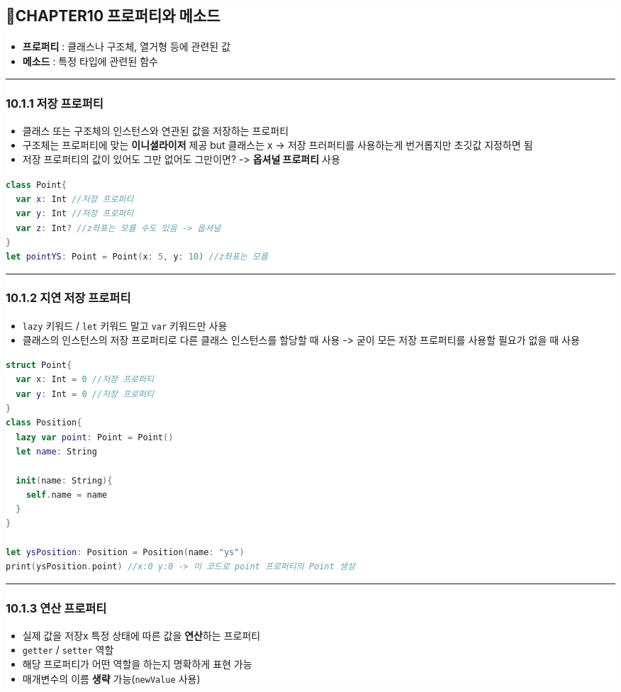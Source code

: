 

## &#128210;CHAPTER10 프로퍼티와 메소드

- **프로퍼티** : 클래스나 구조체, 열거형 등에 관련된 값
- **메소드** : 특정 타입에 관련된 함수

---

### 10.1.1 저장 프로퍼티

- 클래스 또는 구조체의 인스턴스와 연관된 값을 저장하는 프로퍼티
- 구조체는 프로퍼티에 맞는 **이니셜라이저** 제공 but 클래스는 x -> 저장 프러퍼티를 사용하는게 번거롭지만 초깃값 지정하면 됨
- 저장 프로퍼티의 값이 있어도 그만 없어도 그만이면? -> **옵셔널 프로퍼티** 사용

```swift
class Point{
  var x: Int //저장 프로퍼티
  var y: Int //저장 프로퍼티
  var z: Int? //z좌표는 모를 수도 있음 -> 옵셔널
}
let pointYS: Point = Point(x: 5, y: 10) //z좌표는 모름
```

---

### 10.1.2 지연 저장 프로퍼티

- `lazy` 키워드 / `let` 키워드 말고 `var` 키워드만 사용
- 클래스의 인스턴스의 저장 프로퍼티로 다른 클래스 인스턴스를 할당할 때 사용 -> 굳이 모든 저장 프로퍼티를 사용할 필요가 없을 때 사용

```swift
struct Point{
  var x: Int = 0 //저장 프로퍼티
  var y: Int = 0 //저장 프로퍼티
}
class Position{
  lazy var point: Point = Point()
  let name: String
  
  init(name: String){
    self.name = name
  }
}

let ysPosition: Position = Position(name: "ys")
print(ysPosition.point) //x:0 y:0 -> 이 코드로 point 프로퍼티의 Point 생성
```

---

### 10.1.3 연산 프로퍼티

- 실제 값을 저장x 특정 상태에 따른 값을 **연산**하는 프로퍼티
- `getter` / `setter` 역할
- 해당 프로퍼티가 어떤 역할을 하는지 명확하게 표현 가능
- 매개변수의 이름 **생략** 가능(`newValue` 사용)
